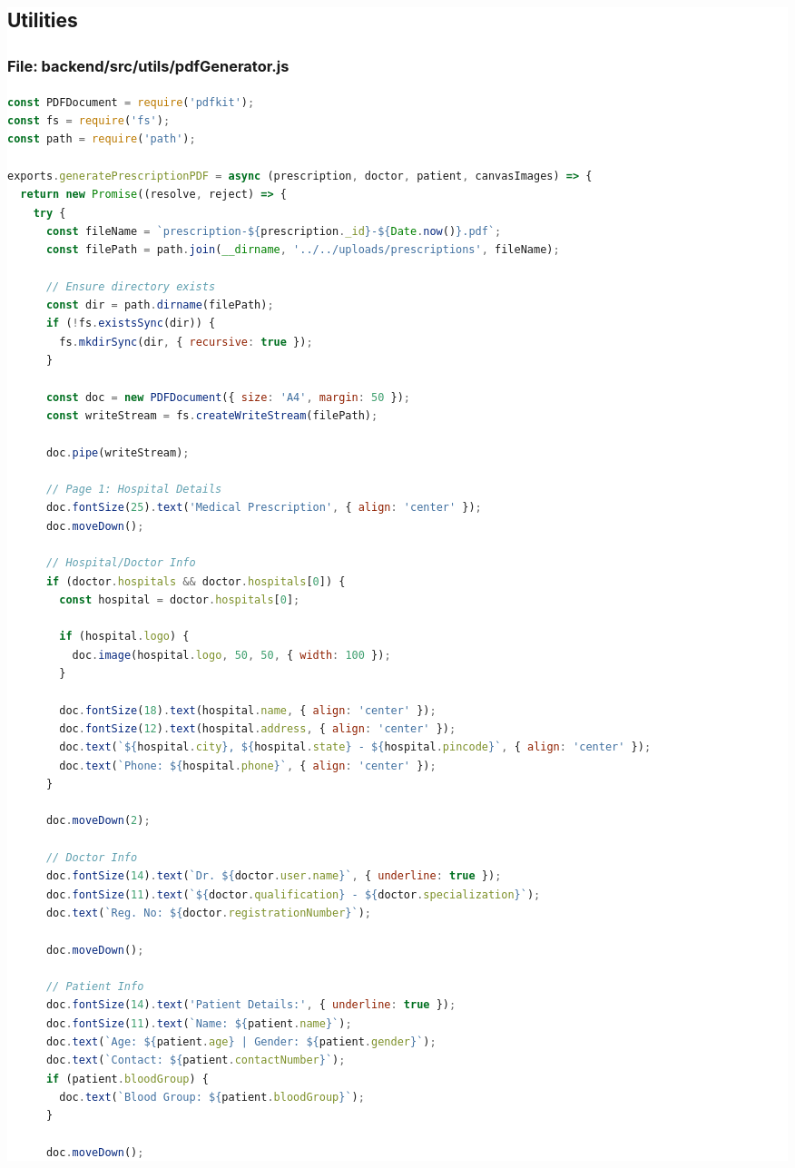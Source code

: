 ## Utilities

### File: backend/src/utils/pdfGenerator.js
```javascript
const PDFDocument = require('pdfkit');
const fs = require('fs');
const path = require('path');

exports.generatePrescriptionPDF = async (prescription, doctor, patient, canvasImages) => {
  return new Promise((resolve, reject) => {
    try {
      const fileName = `prescription-${prescription._id}-${Date.now()}.pdf`;
      const filePath = path.join(__dirname, '../../uploads/prescriptions', fileName);
      
      // Ensure directory exists
      const dir = path.dirname(filePath);
      if (!fs.existsSync(dir)) {
        fs.mkdirSync(dir, { recursive: true });
      }
      
      const doc = new PDFDocument({ size: 'A4', margin: 50 });
      const writeStream = fs.createWriteStream(filePath);
      
      doc.pipe(writeStream);
      
      // Page 1: Hospital Details
      doc.fontSize(25).text('Medical Prescription', { align: 'center' });
      doc.moveDown();
      
      // Hospital/Doctor Info
      if (doctor.hospitals && doctor.hospitals[0]) {
        const hospital = doctor.hospitals[0];
        
        if (hospital.logo) {
          doc.image(hospital.logo, 50, 50, { width: 100 });
        }
        
        doc.fontSize(18).text(hospital.name, { align: 'center' });
        doc.fontSize(12).text(hospital.address, { align: 'center' });
        doc.text(`${hospital.city}, ${hospital.state} - ${hospital.pincode}`, { align: 'center' });
        doc.text(`Phone: ${hospital.phone}`, { align: 'center' });
      }
      
      doc.moveDown(2);
      
      // Doctor Info
      doc.fontSize(14).text(`Dr. ${doctor.user.name}`, { underline: true });
      doc.fontSize(11).text(`${doctor.qualification} - ${doctor.specialization}`);
      doc.text(`Reg. No: ${doctor.registrationNumber}`);
      
      doc.moveDown();
      
      // Patient Info
      doc.fontSize(14).text('Patient Details:', { underline: true });
      doc.fontSize(11).text(`Name: ${patient.name}`);
      doc.text(`Age: ${patient.age} | Gender: ${patient.gender}`);
      doc.text(`Contact: ${patient.contactNumber}`);
      if (patient.bloodGroup) {
        doc.text(`Blood Group: ${patient.bloodGroup}`);
      }
      
      doc.moveDown();
```